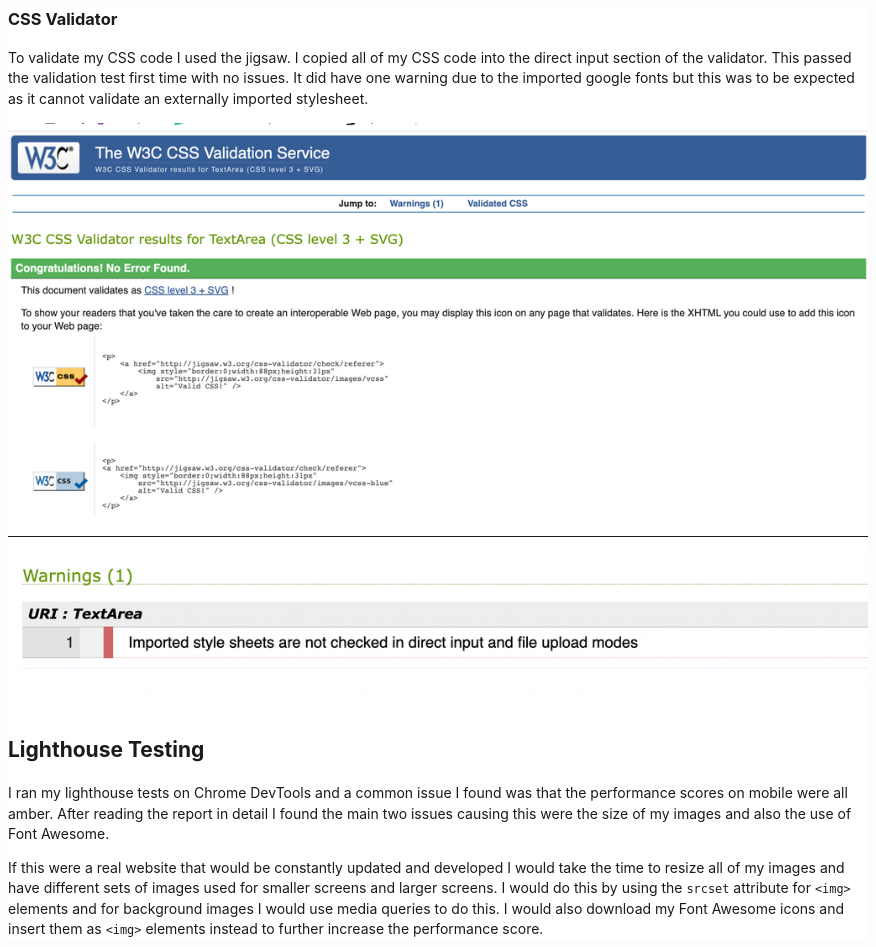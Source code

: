 </details>

### CSS Validator

To validate my CSS code I used the jigsaw. I copied all of my CSS code into the direct input section of the validator. This passed the validation test first time with no issues. It did have one warning due to the imported google fonts but this was to be expected as it cannot validate an externally imported stylesheet.

![CSS Stylesheet Validation](docs/readme-files/css-jigsaw.png)

<hr>

![CSS Stylesheet Warning](docs/readme-files/css-warning.png)

</details>

## Lighthouse Testing

I ran my lighthouse tests on Chrome DevTools and a common issue I found was that the performance scores on mobile were all amber. After reading the report in detail I found the main two issues causing this were the size of my images and also the use of Font Awesome.

 If this were a real website that would be constantly updated and developed I would take the time to resize all of my images and have different sets of images used for smaller screens and larger screens. I would do this by using the `srcset` attribute for `<img>` elements and for background images I would use media queries to do this. I would also download my Font Awesome icons and insert them as `<img>` elements instead to further increase the performance score.

